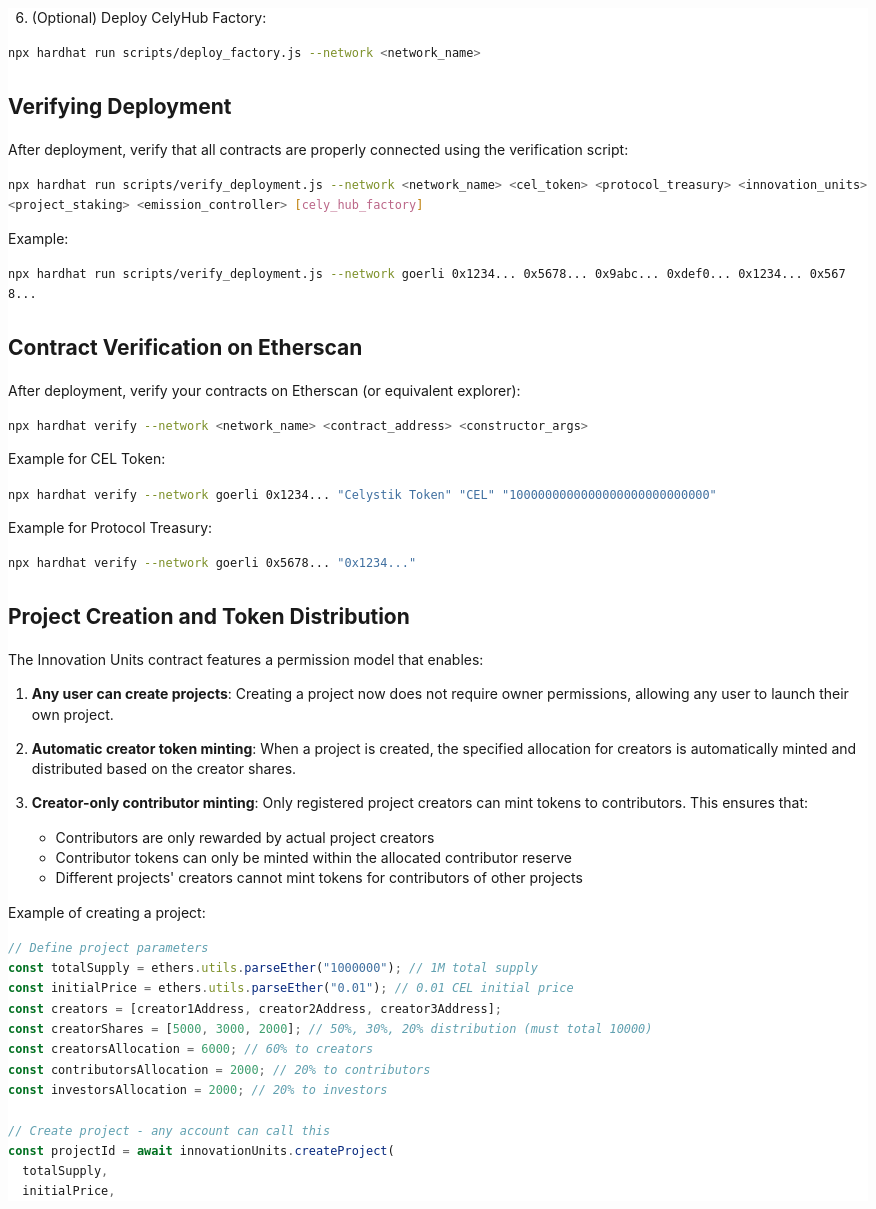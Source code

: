 6. (Optional) Deploy CelyHub Factory:
```bash
npx hardhat run scripts/deploy_factory.js --network <network_name>
```

## Verifying Deployment

After deployment, verify that all contracts are properly connected using the verification script:

```bash
npx hardhat run scripts/verify_deployment.js --network <network_name> <cel_token> <protocol_treasury> <innovation_units> <project_staking> <emission_controller> [cely_hub_factory]
```

Example:
```bash
npx hardhat run scripts/verify_deployment.js --network goerli 0x1234... 0x5678... 0x9abc... 0xdef0... 0x1234... 0x5678...
```

## Contract Verification on Etherscan

After deployment, verify your contracts on Etherscan (or equivalent explorer):

```bash
npx hardhat verify --network <network_name> <contract_address> <constructor_args>
```

Example for CEL Token:
```bash
npx hardhat verify --network goerli 0x1234... "Celystik Token" "CEL" "1000000000000000000000000000"
```

Example for Protocol Treasury:
```bash
npx hardhat verify --network goerli 0x5678... "0x1234..."
```

## Project Creation and Token Distribution

The Innovation Units contract features a permission model that enables:

1. **Any user can create projects**: Creating a project now does not require owner permissions, allowing any user to launch their own project.

2. **Automatic creator token minting**: When a project is created, the specified allocation for creators is automatically minted and distributed based on the creator shares.

3. **Creator-only contributor minting**: Only registered project creators can mint tokens to contributors. This ensures that:
   - Contributors are only rewarded by actual project creators
   - Contributor tokens can only be minted within the allocated contributor reserve
   - Different projects' creators cannot mint tokens for contributors of other projects

Example of creating a project:

```javascript
// Define project parameters
const totalSupply = ethers.utils.parseEther("1000000"); // 1M total supply
const initialPrice = ethers.utils.parseEther("0.01"); // 0.01 CEL initial price
const creators = [creator1Address, creator2Address, creator3Address]; 
const creatorShares = [5000, 3000, 2000]; // 50%, 30%, 20% distribution (must total 10000)
const creatorsAllocation = 6000; // 60% to creators
const contributorsAllocation = 2000; // 20% to contributors
const investorsAllocation = 2000; // 20% to investors

// Create project - any account can call this
const projectId = await innovationUnits.createProject(
  totalSupply,
  initialPrice,
```